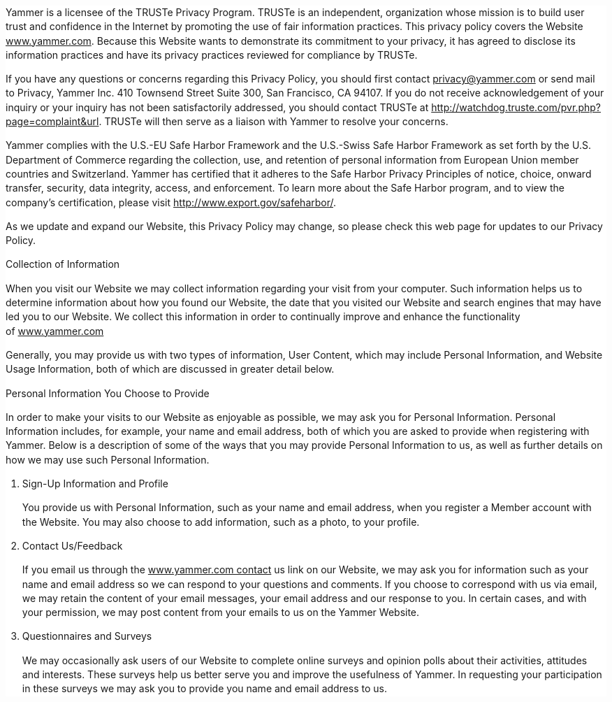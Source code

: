 Yammer is a licensee of the TRUSTe Privacy Program. TRUSTe is an independent, organization whose mission is to build user trust and confidence in the Internet by promoting the use of fair information practices. This privacy policy covers the Website www.yammer.com. Because this Website wants to demonstrate its commitment to your privacy, it has agreed to disclose its information practices and have its privacy practices reviewed for compliance by TRUSTe.

If you have any questions or concerns regarding this Privacy Policy, you should first contact privacy@yammer.com or send mail to Privacy, Yammer Inc. 410 Townsend Street Suite 300, San Francisco, CA 94107. If you do not receive acknowledgement of your inquiry or your inquiry has not been satisfactorily addressed, you should contact TRUSTe at http://watchdog.truste.com/pvr.php?page=complaint&url. TRUSTe will then serve as a liaison with Yammer to resolve your concerns.

Yammer complies with the U.S.-EU Safe Harbor Framework and the U.S.-Swiss Safe Harbor Framework as set forth by the U.S. Department of Commerce regarding the collection, use, and retention of personal information from European Union member countries and Switzerland. Yammer has certified that it adheres to the Safe Harbor Privacy Principles of notice, choice, onward transfer, security, data integrity, access, and enforcement. To learn more about the Safe Harbor program, and to view the company’s certification, please visit http://www.export.gov/safeharbor/.

As we update and expand our Website, this Privacy Policy may change, so please check this web page for updates to our Privacy Policy.

Collection of Information

When you visit our Website we may collect information regarding your visit from your computer. Such information helps us to determine information about how you found our Website, the date that you visited our Website and search engines that may have led you to our Website. We collect this information in order to continually improve and enhance the functionality of www.yammer.com

Generally, you may provide us with two types of information, User Content, which may include Personal Information, and Website Usage Information, both of which are discussed in greater detail below.

Personal Information You Choose to Provide

In order to make your visits to our Website as enjoyable as possible, we may ask you for Personal Information. Personal Information includes, for example, your name and email address, both of which you are asked to provide when registering with Yammer. Below is a description of some of the ways that you may provide Personal Information to us, as well as further details on how we may use such Personal Information.

1.  Sign-Up Information and Profile
    
    You provide us with Personal Information, such as your name and email address, when you register a Member account with the Website. You may also choose to add information, such as a photo, to your profile.
    
2.  Contact Us/Feedback
    
    If you email us through the www.yammer.com contact us link on our Website, we may ask you for information such as your name and email address so we can respond to your questions and comments. If you choose to correspond with us via email, we may retain the content of your email messages, your email address and our response to you. In certain cases, and with your permission, we may post content from your emails to us on the Yammer Website.
    
3.  Questionnaires and Surveys
    
    We may occasionally ask users of our Website to complete online surveys and opinion polls about their activities, attitudes and interests. These surveys help us better serve you and improve the usefulness of Yammer. In requesting your participation in these surveys we may ask you to provide you name and email address to us.
    